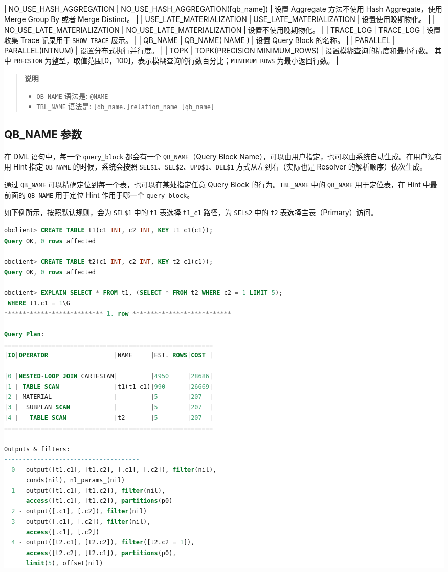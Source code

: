 | NO_USE_HASH_AGGREGATION     | NO_USE_HASH_AGGREGATION(\[qb_name\])                                                     | 设置 Aggregate 方法不使用 Hash Aggregate，使用 Merge Group By 或者 Merge Distinct。                                                                                                       |
| USE_LATE_MATERIALIZATION    | USE_LATE_MATERIALIZATION                                                                 | 设置使用晚期物化。                                                                                                                                                                    |
| NO_USE_LATE_MATERIALIZATION | NO_USE_LATE_MATERIALIZATION                                                              | 设置不使用晚期物化。                                                                                                                                                                   |
| TRACE_LOG                   | TRACE_LOG                                                                                | 设置收集 Trace 记录用于 `SHOW TRACE` 展示。                                                                                                                                             |
| QB_NAME                     | QB_NAME( NAME )                                                                          | 设置 Query Block 的名称。                                                                                                                                                          |
| PARALLEL                    | PARALLEL(INTNUM)                                                                         | 设置分布式执行并行度。                                                                                                                                                                  |
| TOPK                        | TOPK(PRECISION MINIMUM_ROWS)                                                             | 设置模糊查询的精度和最小行数。 其中 `PRECSION` 为整型，取值范围\[0，100\]，表示模糊查询的行数百分比；`MINIMUM_ROWS` 为最小返回行数。                                                                         |

>**说明**
>
>* `QB_NAME` 语法是: `@NAME`
>* `TBL_NAME` 语法是: `[db_name.]relation_name [qb_name]`

## QB_NAME 参数

在 DML 语句中，每一个 `query_block` 都会有一个 `QB_NAME`（Query Block Name），可以由用户指定，也可以由系统自动生成。在用户没有用 Hint 指定 `QB_NAME` 的时候，系统会按照 `SEL$1`、`SEL$2`、`UPD$1`、`DEL$1` 方式从左到右（实际也是 Resolver 的解析顺序）依次生成。

通过 `QB_NAME` 可以精确定位到每一个表，也可以在某处指定任意 Query Block 的行为。`TBL_NAME` 中的 `QB_NAME` 用于定位表，在 Hint 中最前面的 `QB_NAME` 用于定位 Hint 作用于哪一个 `query_block`。

如下例所示，按照默认规则，会为 `SEL$1` 中的 `t1` 表选择 `t1_c1` 路径，为 `SEL$2` 中的 `t2` 表选择主表（Primary）访问。

```sql
obclient> CREATE TABLE t1(c1 INT, c2 INT, KEY t1_c1(c1));
Query OK, 0 rows affected

obclient> CREATE TABLE t2(c1 INT, c2 INT, KEY t2_c1(c1));
Query OK, 0 rows affected

obclient> EXPLAIN SELECT * FROM t1, (SELECT * FROM t2 WHERE c2 = 1 LIMIT 5);
 WHERE t1.c1 = 1\G
*************************** 1. row ***************************

Query Plan: 
=========================================================
|ID|OPERATOR                  |NAME     |EST. ROWS|COST |
---------------------------------------------------------
|0 |NESTED-LOOP JOIN CARTESIAN|         |4950     |28686|
|1 | TABLE SCAN               |t1(t1_c1)|990      |26669|
|2 | MATERIAL                 |         |5        |207  |
|3 |  SUBPLAN SCAN            |         |5        |207  |
|4 |   TABLE SCAN             |t2       |5        |207  |
=========================================================

Outputs & filters: 
-------------------------------------
  0 - output([t1.c1], [t1.c2], [.c1], [.c2]), filter(nil), 
      conds(nil), nl_params_(nil)
  1 - output([t1.c1], [t1.c2]), filter(nil), 
      access([t1.c1], [t1.c2]), partitions(p0)
  2 - output([.c1], [.c2]), filter(nil)
  3 - output([.c1], [.c2]), filter(nil), 
      access([.c1], [.c2])
  4 - output([t2.c1], [t2.c2]), filter([t2.c2 = 1]), 
      access([t2.c2], [t2.c1]), partitions(p0), 
      limit(5), offset(nil)
```
